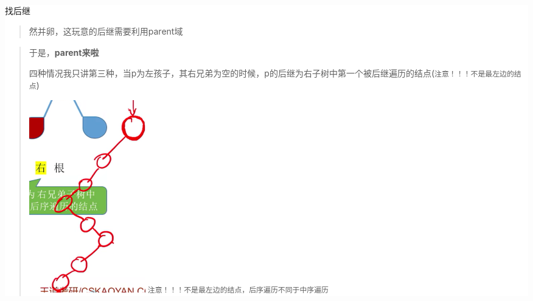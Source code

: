 

找后继

> 然并卵，这玩意的后继需要利用parent域

> 于是，**parent来啦**
>
> 四种情况我只讲第三种，当p为左孩子，其右兄弟为空的时候，p的后继为右子树中第一个被后继遍历的结点(`注意！！！不是最左边的结点`)
>
> <img src="(数据结构-树).assets/image-20221107222146351.png" alt="image-20221107222146351" style="zoom:50%;" /> `注意！！！不是最左边的结点，后序遍历不同于中序遍历`
>